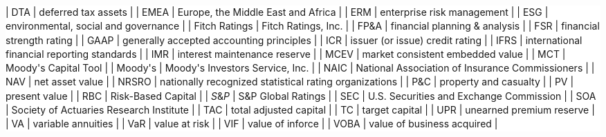 | DTA | deferred tax assets |
| EMEA | Europe, the Middle East and Africa |
| ERM | enterprise risk management |
| ESG | environmental, social and governance |
| Fitch Ratings | Fitch Ratings, Inc. |
| FP\&A | financial planning \& analysis |
| FSR | financial strength rating |
| GAAP | generally accepted accounting principles |
| ICR | issuer (or issue) credit rating |
| IFRS | international financial reporting standards |
| IMR | interest maintenance reserve |
| MCEV | market consistent embedded value |
| MCT | Moody's Capital Tool |
| Moody's | Moody's Investors Service, Inc. |
| NAIC | National Association of Insurance Commissioners |
| NAV | net asset value |
| NRSRO | nationally recognized statistical rating organizations |
| P\&C | property and casualty |
| PV | present value |
| RBC | Risk-Based Capital |
| $S \& P$ | S\&P Global Ratings |
| SEC | U.S. Securities and Exchange Commission |
| SOA | Society of Actuaries Research Institute |
| TAC | total adjusted capital |
| TC | target capital |
| UPR | unearned premium reserve |
| VA | variable annuities |
| VaR | value at risk |
| VIF | value of inforce |
| VOBA | value of business acquired |
